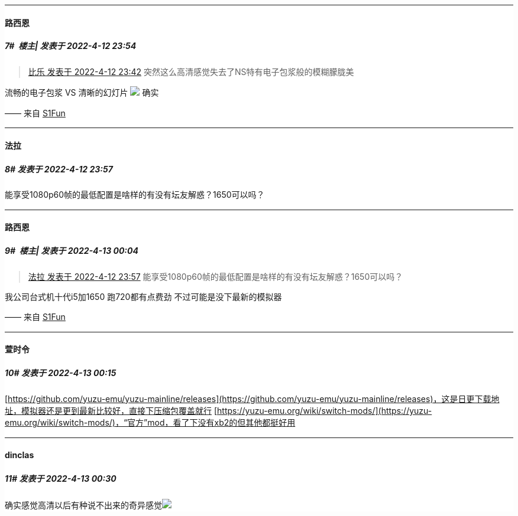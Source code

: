 *****

####  路西恩  
##### 7#         楼主| 发表于 2022-4-12 23:54

<blockquote><a href="httphttps://bbs.saraba1st.com/2b/forum.php?mod=redirect&amp;goto=findpost&amp;pid=55428333&amp;ptid=2064242" target="_blank">比乐 发表于 2022-4-12 23:42</a>
突然这么高清感觉失去了NS特有电子包浆般的模糊朦胧美</blockquote>
流畅的电子包浆 VS 清晰的幻灯片

<img src="https://static.saraba1st.com/image/smiley/face2017/040.png" referrerpolicy="no-referrer">
确实

—— 来自 [S1Fun](https://s1fun.koalcat.com)

*****

####  法拉  
##### 8#       发表于 2022-4-12 23:57

能享受1080p60帧的最低配置是啥样的有没有坛友解惑？1650可以吗？

*****

####  路西恩  
##### 9#         楼主| 发表于 2022-4-13 00:04

<blockquote><a href="httphttps://bbs.saraba1st.com/2b/forum.php?mod=redirect&amp;goto=findpost&amp;pid=55428477&amp;ptid=2064242" target="_blank">法拉 发表于 2022-4-12 23:57</a>
能享受1080p60帧的最低配置是啥样的有没有坛友解惑？1650可以吗？</blockquote>
我公司台式机十代i5加1650
跑720都有点费劲
不过可能是没下最新的模拟器

—— 来自 [S1Fun](https://s1fun.koalcat.com)

*****

####  萱时令  
##### 10#       发表于 2022-4-13 00:15

[https://github.com/yuzu-emu/yuzu-mainline/releases](https://github.com/yuzu-emu/yuzu-mainline/releases)，这是日更下载地址，模拟器还是更到最新比较好，直接下压缩包覆盖就行
[https://yuzu-emu.org/wiki/switch-mods/](https://yuzu-emu.org/wiki/switch-mods/)，“官方”mod，看了下没有xb2的但其他都挺好用

*****

####  dinclas  
##### 11#       发表于 2022-4-13 00:30

确实感觉高清以后有种说不出来的奇异感觉<img src="https://static.saraba1st.com/image/smiley/face2017/125.png" referrerpolicy="no-referrer">
